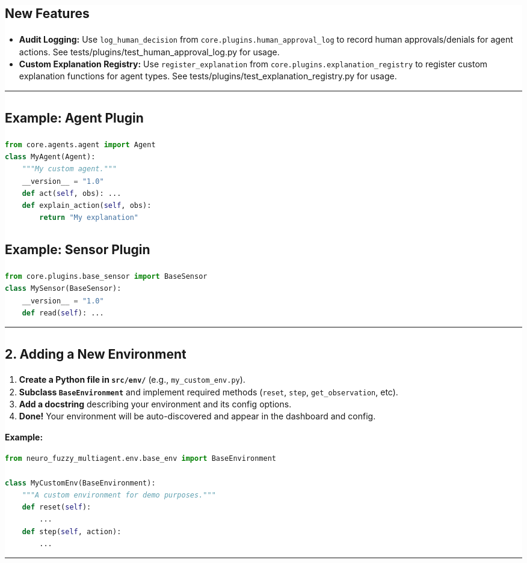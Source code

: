 
## New Features

- **Audit Logging:** Use `log_human_decision` from `core.plugins.human_approval_log` to record human approvals/denials for agent actions. See tests/plugins/test_human_approval_log.py for usage.
- **Custom Explanation Registry:** Use `register_explanation` from `core.plugins.explanation_registry` to register custom explanation functions for agent types. See tests/plugins/test_explanation_registry.py for usage.

---

## Example: Agent Plugin

```python
from core.agents.agent import Agent
class MyAgent(Agent):
    """My custom agent."""
    __version__ = "1.0"
    def act(self, obs): ...
    def explain_action(self, obs):
        return "My explanation"
```

## Example: Sensor Plugin

```python
from core.plugins.base_sensor import BaseSensor
class MySensor(BaseSensor):
    __version__ = "1.0"
    def read(self): ...
```

---

## 2. Adding a New Environment

1. **Create a Python file in `src/env/`** (e.g., `my_custom_env.py`).
2. **Subclass `BaseEnvironment`** and implement required methods (`reset`, `step`, `get_observation`, etc).
3. **Add a docstring** describing your environment and its config options.
4. **Done!** Your environment will be auto-discovered and appear in the dashboard and config.

**Example:**

```python
from neuro_fuzzy_multiagent.env.base_env import BaseEnvironment

class MyCustomEnv(BaseEnvironment):
    """A custom environment for demo purposes."""
    def reset(self):
        ...
    def step(self, action):
        ...
```

---